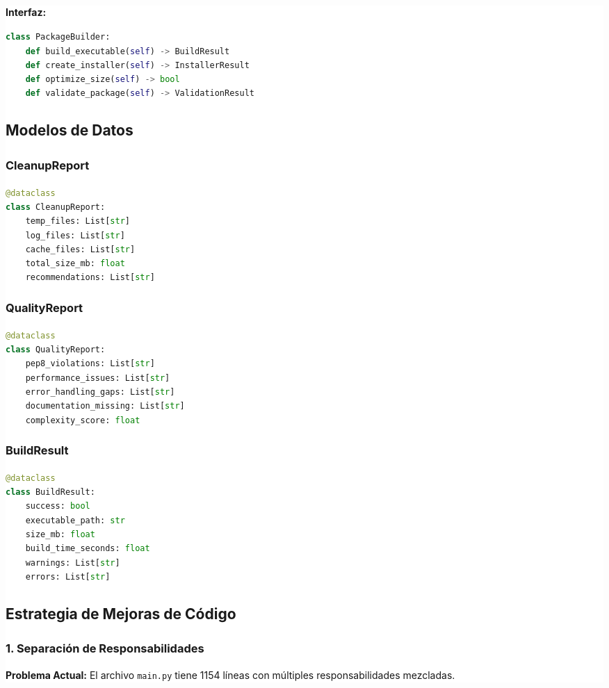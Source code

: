 **Interfaz:**
```python
class PackageBuilder:
    def build_executable(self) -> BuildResult
    def create_installer(self) -> InstallerResult
    def optimize_size(self) -> bool
    def validate_package(self) -> ValidationResult
```

## Modelos de Datos

### CleanupReport
```python
@dataclass
class CleanupReport:
    temp_files: List[str]
    log_files: List[str]
    cache_files: List[str]
    total_size_mb: float
    recommendations: List[str]
```

### QualityReport
```python
@dataclass
class QualityReport:
    pep8_violations: List[str]
    performance_issues: List[str]
    error_handling_gaps: List[str]
    documentation_missing: List[str]
    complexity_score: float
```

### BuildResult
```python
@dataclass
class BuildResult:
    success: bool
    executable_path: str
    size_mb: float
    build_time_seconds: float
    warnings: List[str]
    errors: List[str]
```

## Estrategia de Mejoras de Código

### 1. Separación de Responsabilidades

**Problema Actual:** El archivo `main.py` tiene 1154 líneas con múltiples responsabilidades mezcladas.

